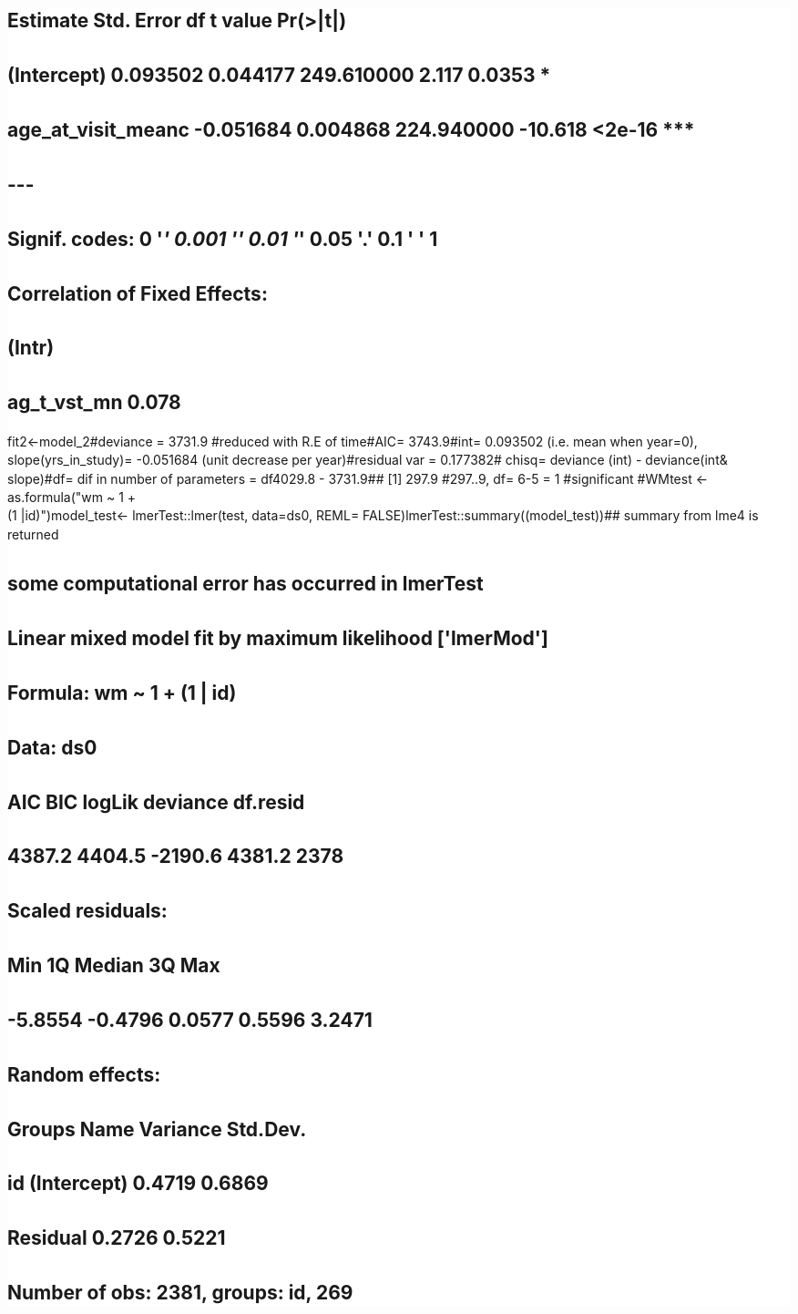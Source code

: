 ##                      Estimate Std. Error         df t value Pr(>|t|)    
## (Intercept)          0.093502   0.044177 249.610000   2.117   0.0353 *  
## age_at_visit_meanc  -0.051684   0.004868 224.940000 -10.618   <2e-16 ***
## ---
## Signif. codes:  0 '***' 0.001 '**' 0.01 '*' 0.05 '.' 0.1 ' ' 1
## 
## Correlation of Fixed Effects:
##             (Intr)
## ag_t_vst_mn 0.078
fit2<-model_2#deviance = 3731.9 #reduced with R.E of time#AIC= 3743.9#int=  0.093502 (i.e. mean when year=0), slope(yrs_in_study)= -0.051684 (unit decrease per year)#residual var =  0.177382# chisq= deviance (int) - deviance(int& slope)#df= dif in number of parameters = df4029.8 - 3731.9## [1] 297.9
#297..9, df= 6-5 = 1 #significant
#WMtest <- as.formula("wm ~ 1 +            
                   (1  |id)")model_test<- lmerTest::lmer(test, data=ds0, REML= FALSE)lmerTest::summary((model_test))## summary from lme4 is returned
## some computational error has occurred in lmerTest
## Linear mixed model fit by maximum likelihood  ['lmerMod']
## Formula: wm ~ 1 + (1 | id)
##    Data: ds0
## 
##      AIC      BIC   logLik deviance df.resid 
##   4387.2   4404.5  -2190.6   4381.2     2378 
## 
## Scaled residuals: 
##     Min      1Q  Median      3Q     Max 
## -5.8554 -0.4796  0.0577  0.5596  3.2471 
## 
## Random effects:
##  Groups   Name        Variance Std.Dev.
##  id       (Intercept) 0.4719   0.6869  
##  Residual             0.2726   0.5221  
## Number of obs: 2381, groups:  id, 269